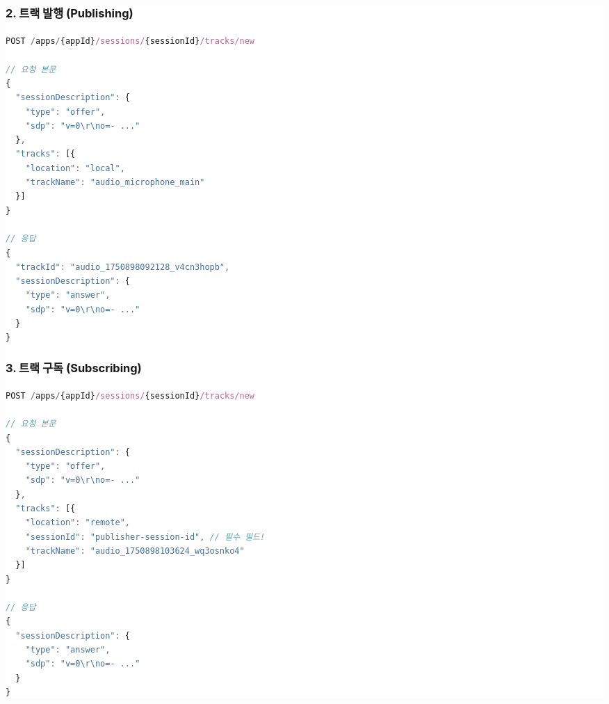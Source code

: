 ### 2. 트랙 발행 (Publishing)
```javascript
POST /apps/{appId}/sessions/{sessionId}/tracks/new

// 요청 본문
{
  "sessionDescription": {
    "type": "offer",
    "sdp": "v=0\r\no=- ..."
  },
  "tracks": [{
    "location": "local",
    "trackName": "audio_microphone_main"
  }]
}

// 응답
{
  "trackId": "audio_1750898092128_v4cn3hopb",
  "sessionDescription": {
    "type": "answer",
    "sdp": "v=0\r\no=- ..."
  }
}
```

### 3. 트랙 구독 (Subscribing)
```javascript
POST /apps/{appId}/sessions/{sessionId}/tracks/new

// 요청 본문
{
  "sessionDescription": {
    "type": "offer", 
    "sdp": "v=0\r\no=- ..."
  },
  "tracks": [{
    "location": "remote",
    "sessionId": "publisher-session-id", // 필수 필드!
    "trackName": "audio_1750898103624_wq3osnko4"
  }]
}

// 응답
{
  "sessionDescription": {
    "type": "answer",
    "sdp": "v=0\r\no=- ..."
  }
}
```
